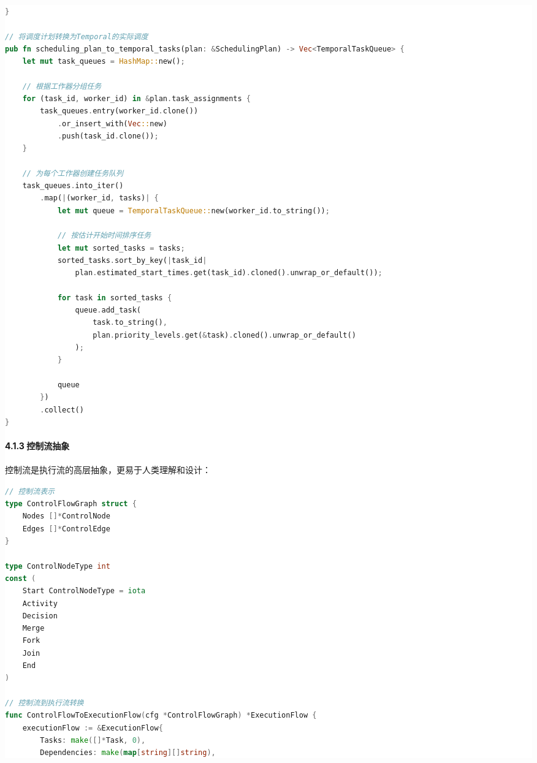 ```rust
}

// 将调度计划转换为Temporal的实际调度
pub fn scheduling_plan_to_temporal_tasks(plan: &SchedulingPlan) -> Vec<TemporalTaskQueue> {
    let mut task_queues = HashMap::new();
  
    // 根据工作器分组任务
    for (task_id, worker_id) in &plan.task_assignments {
        task_queues.entry(worker_id.clone())
            .or_insert_with(Vec::new)
            .push(task_id.clone());
    }
  
    // 为每个工作器创建任务队列
    task_queues.into_iter()
        .map(|(worker_id, tasks)| {
            let mut queue = TemporalTaskQueue::new(worker_id.to_string());
  
            // 按估计开始时间排序任务
            let mut sorted_tasks = tasks;
            sorted_tasks.sort_by_key(|task_id|
                plan.estimated_start_times.get(task_id).cloned().unwrap_or_default());
  
            for task in sorted_tasks {
                queue.add_task(
                    task.to_string(),
                    plan.priority_levels.get(&task).cloned().unwrap_or_default()
                );
            }
  
            queue
        })
        .collect()
}

```

#### 4.1.3 控制流抽象

控制流是执行流的高层抽象，更易于人类理解和设计：

```go
// 控制流表示
type ControlFlowGraph struct {
    Nodes []*ControlNode
    Edges []*ControlEdge
}

type ControlNodeType int
const (
    Start ControlNodeType = iota
    Activity
    Decision
    Merge
    Fork
    Join
    End
)

// 控制流到执行流转换
func ControlFlowToExecutionFlow(cfg *ControlFlowGraph) *ExecutionFlow {
    executionFlow := &ExecutionFlow{
        Tasks: make([]*Task, 0),
        Dependencies: make(map[string][]string),
```
